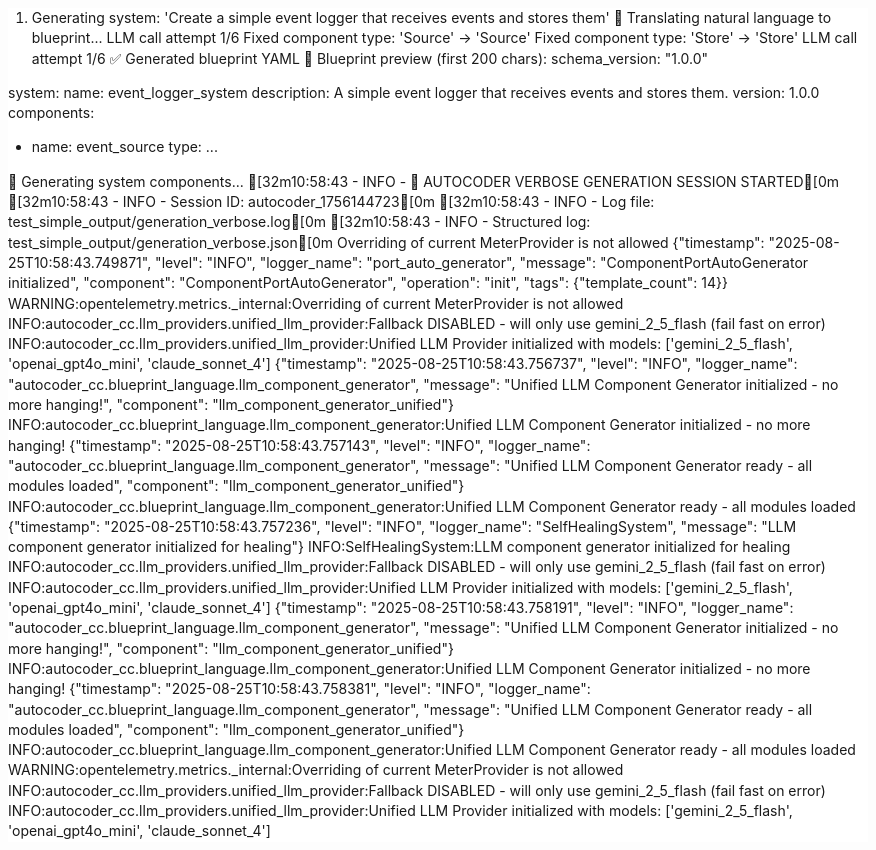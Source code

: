 1. Generating system: 'Create a simple event logger that receives events and stores them'
🤖 Translating natural language to blueprint...
LLM call attempt 1/6
   Fixed component type: 'Source' → 'Source'
   Fixed component type: 'Store' → 'Store'
LLM call attempt 1/6
✅ Generated blueprint YAML
📝 Blueprint preview (first 200 chars):
schema_version: "1.0.0"

system:
  name: event_logger_system
  description: A simple event logger that receives events and stores them.
  version: 1.0.0
  components:
  - name: event_source
    type: ...

🔧 Generating system components...
[32m10:58:43 - INFO - 🚀 AUTOCODER VERBOSE GENERATION SESSION STARTED[0m
[32m10:58:43 - INFO - Session ID: autocoder_1756144723[0m
[32m10:58:43 - INFO - Log file: test_simple_output/generation_verbose.log[0m
[32m10:58:43 - INFO - Structured log: test_simple_output/generation_verbose.json[0m
Overriding of current MeterProvider is not allowed
{"timestamp": "2025-08-25T10:58:43.749871", "level": "INFO", "logger_name": "port_auto_generator", "message": "ComponentPortAutoGenerator initialized", "component": "ComponentPortAutoGenerator", "operation": "init", "tags": {"template_count": 14}}
WARNING:opentelemetry.metrics._internal:Overriding of current MeterProvider is not allowed
INFO:autocoder_cc.llm_providers.unified_llm_provider:Fallback DISABLED - will only use gemini_2_5_flash (fail fast on error)
INFO:autocoder_cc.llm_providers.unified_llm_provider:Unified LLM Provider initialized with models: ['gemini_2_5_flash', 'openai_gpt4o_mini', 'claude_sonnet_4']
{"timestamp": "2025-08-25T10:58:43.756737", "level": "INFO", "logger_name": "autocoder_cc.blueprint_language.llm_component_generator", "message": "Unified LLM Component Generator initialized - no more hanging!", "component": "llm_component_generator_unified"}
INFO:autocoder_cc.blueprint_language.llm_component_generator:Unified LLM Component Generator initialized - no more hanging!
{"timestamp": "2025-08-25T10:58:43.757143", "level": "INFO", "logger_name": "autocoder_cc.blueprint_language.llm_component_generator", "message": "Unified LLM Component Generator ready - all modules loaded", "component": "llm_component_generator_unified"}
INFO:autocoder_cc.blueprint_language.llm_component_generator:Unified LLM Component Generator ready - all modules loaded
{"timestamp": "2025-08-25T10:58:43.757236", "level": "INFO", "logger_name": "SelfHealingSystem", "message": "LLM component generator initialized for healing"}
INFO:SelfHealingSystem:LLM component generator initialized for healing
INFO:autocoder_cc.llm_providers.unified_llm_provider:Fallback DISABLED - will only use gemini_2_5_flash (fail fast on error)
INFO:autocoder_cc.llm_providers.unified_llm_provider:Unified LLM Provider initialized with models: ['gemini_2_5_flash', 'openai_gpt4o_mini', 'claude_sonnet_4']
{"timestamp": "2025-08-25T10:58:43.758191", "level": "INFO", "logger_name": "autocoder_cc.blueprint_language.llm_component_generator", "message": "Unified LLM Component Generator initialized - no more hanging!", "component": "llm_component_generator_unified"}
INFO:autocoder_cc.blueprint_language.llm_component_generator:Unified LLM Component Generator initialized - no more hanging!
{"timestamp": "2025-08-25T10:58:43.758381", "level": "INFO", "logger_name": "autocoder_cc.blueprint_language.llm_component_generator", "message": "Unified LLM Component Generator ready - all modules loaded", "component": "llm_component_generator_unified"}
INFO:autocoder_cc.blueprint_language.llm_component_generator:Unified LLM Component Generator ready - all modules loaded
WARNING:opentelemetry.metrics._internal:Overriding of current MeterProvider is not allowed
INFO:autocoder_cc.llm_providers.unified_llm_provider:Fallback DISABLED - will only use gemini_2_5_flash (fail fast on error)
INFO:autocoder_cc.llm_providers.unified_llm_provider:Unified LLM Provider initialized with models: ['gemini_2_5_flash', 'openai_gpt4o_mini', 'claude_sonnet_4']